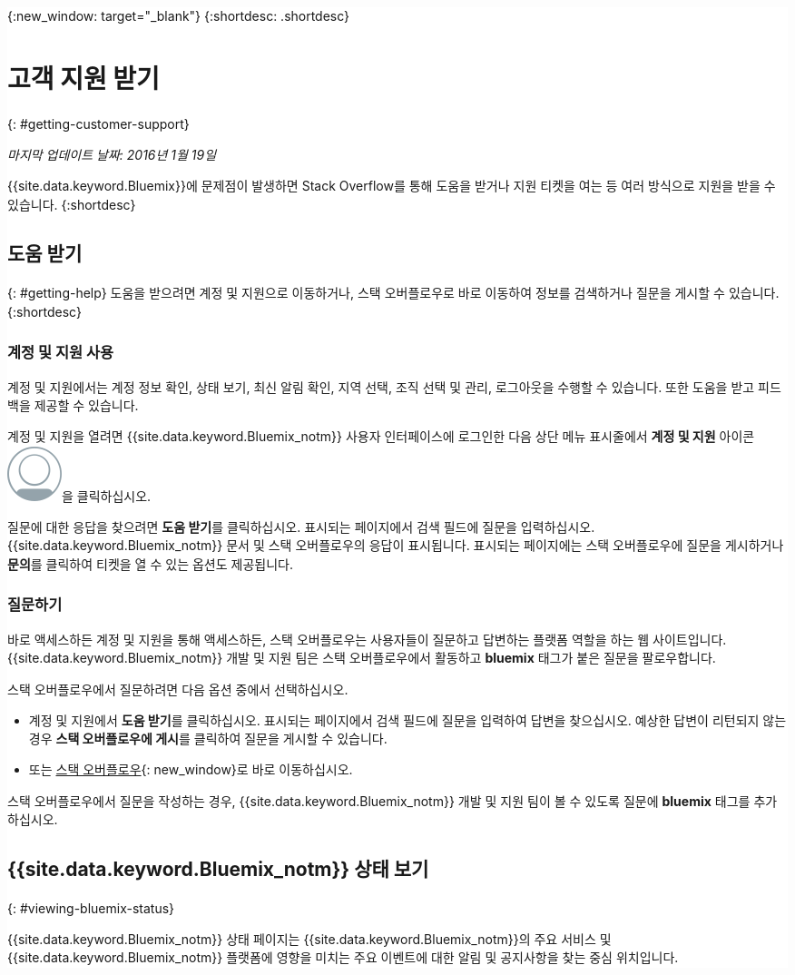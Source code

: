 {:new_window: target="_blank"}
{:shortdesc: .shortdesc}

# 고객 지원 받기
{: #getting-customer-support}

*마지막 업데이트 날짜: 2016년 1월 19일*


{{site.data.keyword.Bluemix}}에 문제점이 발생하면
Stack Overflow를 통해 도움을 받거나 지원 티켓을 여는 등 여러 방식으로 지원을 받을 수 있습니다.
{:shortdesc}

## 도움 받기
{: #getting-help}
도움을 받으려면 계정 및 지원으로 이동하거나, 스택 오버플로우로 바로 이동하여 정보를 검색하거나 질문을 게시할 수 있습니다.
{:shortdesc}

### 계정 및 지원 사용
계정 및 지원에서는 계정 정보 확인, 상태 보기, 최신 알림 확인, 지역 선택, 조직 선택 및 관리, 로그아웃을 수행할 수 있습니다. 또한 도움을 받고 피드백을 제공할 수 있습니다.

계정 및 지원을 열려면 {{site.data.keyword.Bluemix_notm}} 사용자 인터페이스에 로그인한 다음 상단 메뉴 표시줄에서 **계정 및 지원** 아이콘 ![계정 및 지원](images/account_support.svg)을 클릭하십시오.

질문에 대한 응답을 찾으려면 **도움 받기**를 클릭하십시오. 표시되는 페이지에서 검색 필드에 질문을 입력하십시오. {{site.data.keyword.Bluemix_notm}} 문서 및 스택 오버플로우의 응답이 표시됩니다. 표시되는 페이지에는 스택 오버플로우에 질문을 게시하거나 **문의**를 클릭하여 티켓을 열 수 있는 옵션도 제공됩니다.


### 질문하기
바로 액세스하든 계정 및 지원을 통해 액세스하든, 스택 오버플로우는 사용자들이 질문하고 답변하는 플랫폼 역할을 하는 웹 사이트입니다. {{site.data.keyword.Bluemix_notm}} 개발 및 지원 팀은 스택 오버플로우에서 활동하고
**bluemix** 태그가 붙은 질문을 팔로우합니다.

스택 오버플로우에서 질문하려면 다음 옵션 중에서 선택하십시오.
  * 계정 및 지원에서 **도움 받기**를 클릭하십시오. 표시되는 페이지에서
검색 필드에 질문을 입력하여 답변을 찾으십시오. 예상한 답변이 리턴되지 않는 경우 **스택 오버플로우에 게시**를 클릭하여 질문을 게시할 수 있습니다.

  * 또는 [스택 오버플로우](http://stackoverflow.com/questions/tagged/bluemix){: new_window}로 바로 이동하십시오.

스택 오버플로우에서 질문을 작성하는 경우,
{{site.data.keyword.Bluemix_notm}} 개발 및 지원 팀이 볼 수 있도록 질문에 **bluemix** 태그를 추가하십시오.



## {{site.data.keyword.Bluemix_notm}} 상태 보기
{: #viewing-bluemix-status}

{{site.data.keyword.Bluemix_notm}} 상태 페이지는 {{site.data.keyword.Bluemix_notm}}의 주요 서비스 및 {{site.data.keyword.Bluemix_notm}} 플랫폼에 영향을 미치는 주요 이벤트에 대한 알림 및 공지사항을 찾는 중심 위치입니다.
